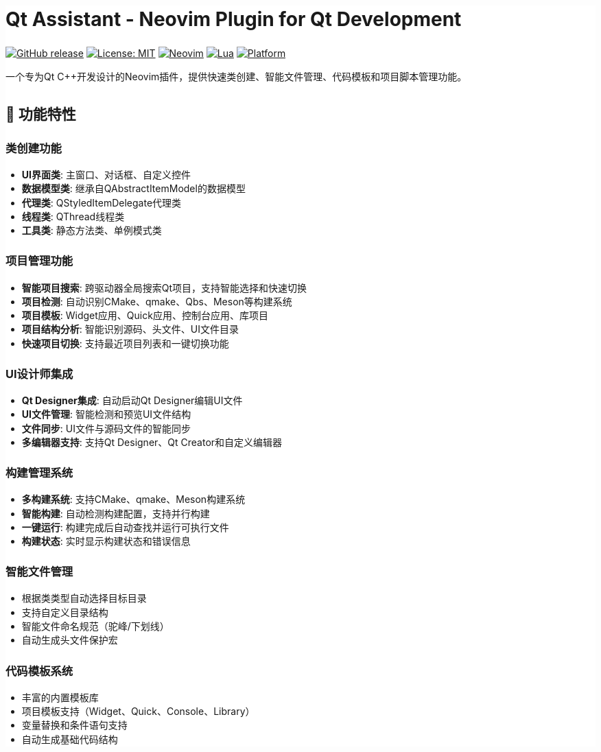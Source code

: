 # Qt Assistant - Neovim Plugin for Qt Development

[![GitHub release](https://img.shields.io/github/v/release/onewu867/qt-assistant.nvim)](https://github.com/onewu867/qt-assistant.nvim/releases)
[![License: MIT](https://img.shields.io/badge/License-MIT-yellow.svg)](https://opensource.org/licenses/MIT)
[![Neovim](https://img.shields.io/badge/Neovim-0.8+-green.svg)](https://neovim.io/)
[![Lua](https://img.shields.io/badge/Lua-5.1+-blue.svg)](https://www.lua.org/)
[![Platform](https://img.shields.io/badge/Platform-Windows%20%7C%20macOS%20%7C%20Linux-lightgrey.svg)](https://github.com/onewu867/qt-assistant.nvim)

一个专为Qt C++开发设计的Neovim插件，提供快速类创建、智能文件管理、代码模板和项目脚本管理功能。

## 🚀 功能特性

### 类创建功能
- **UI界面类**: 主窗口、对话框、自定义控件
- **数据模型类**: 继承自QAbstractItemModel的数据模型
- **代理类**: QStyledItemDelegate代理类
- **线程类**: QThread线程类  
- **工具类**: 静态方法类、单例模式类

### 项目管理功能
- **智能项目搜索**: 跨驱动器全局搜索Qt项目，支持智能选择和快速切换
- **项目检测**: 自动识别CMake、qmake、Qbs、Meson等构建系统
- **项目模板**: Widget应用、Quick应用、控制台应用、库项目
- **项目结构分析**: 智能识别源码、头文件、UI文件目录
- **快速项目切换**: 支持最近项目列表和一键切换功能

### UI设计师集成
- **Qt Designer集成**: 自动启动Qt Designer编辑UI文件
- **UI文件管理**: 智能检测和预览UI文件结构
- **文件同步**: UI文件与源码文件的智能同步
- **多编辑器支持**: 支持Qt Designer、Qt Creator和自定义编辑器

### 构建管理系统
- **多构建系统**: 支持CMake、qmake、Meson构建系统
- **智能构建**: 自动检测构建配置，支持并行构建
- **一键运行**: 构建完成后自动查找并运行可执行文件
- **构建状态**: 实时显示构建状态和错误信息

### 智能文件管理
- 根据类类型自动选择目标目录
- 支持自定义目录结构
- 智能文件命名规范（驼峰/下划线）
- 自动生成头文件保护宏

### 代码模板系统
- 丰富的内置模板库
- 项目模板支持（Widget、Quick、Console、Library）
- 变量替换和条件语句支持
- 自动生成基础代码结构
